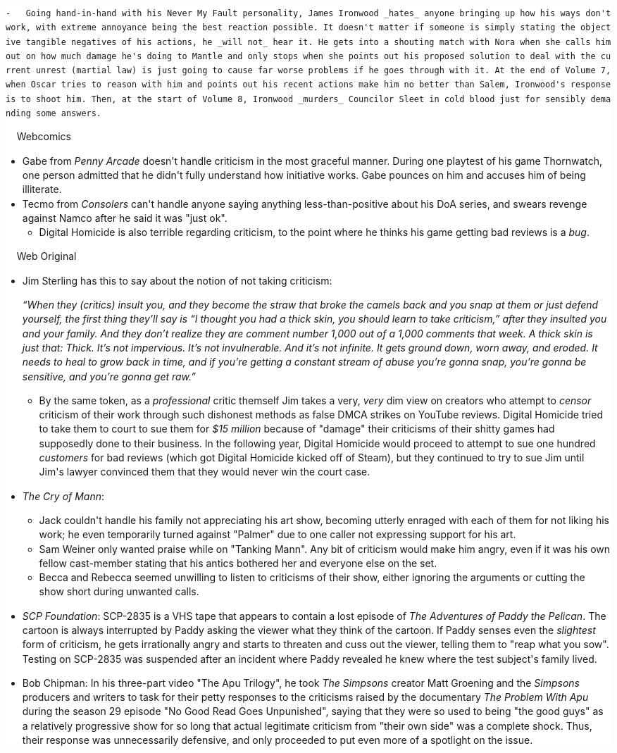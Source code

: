     -   Going hand-in-hand with his Never My Fault personality, James Ironwood _hates_ anyone bringing up how his ways don't work, with extreme annoyance being the best reaction possible. It doesn't matter if someone is simply stating the objective tangible negatives of his actions, he _will not_ hear it. He gets into a shouting match with Nora when she calls him out on how much damage he's doing to Mantle and only stops when she points out his proposed solution to deal with the current unrest (martial law) is just going to cause far worse problems if he goes through with it. At the end of Volume 7, when Oscar tries to reason with him and points out his recent actions make him no better than Salem, Ironwood's response is to shoot him. Then, at the start of Volume 8, Ironwood _murders_ Councilor Sleet in cold blood just for sensibly demanding some answers.

    Webcomics 

-   Gabe from _Penny Arcade_ doesn't handle criticism in the most graceful manner. During one playtest of his game Thornwatch, one person admitted that he didn't fully understand how initiative works. Gabe pounces on him and accuses him of being illiterate.
-   Tecmo from _Consolers_ can't handle anyone saying anything less-than-positive about his DoA series, and swears revenge against Namco after he said it was "just ok".
    -   Digital Homicide is also terrible regarding criticism, to the point where he thinks his game getting bad reviews is a _bug_.

    Web Original 

-   Jim Sterling has this to say about the notion of not taking criticism:
    
    _“When they (critics) insult you, and they become the straw that broke the camels back and you snap at them or just defend yourself, the first thing they’ll say is “I thought you had a thick skin, you should learn to take criticism,” after they insulted you and your family. And they don’t realize they are comment number 1,000 out of a 1,000 comments that week. A thick skin is just that: Thick. It’s not impervious. It’s not invulnerable. And it’s not infinite. It gets ground down, worn away, and eroded. It needs to heal to grow back in time, and if you’re getting a constant stream of abuse you’re gonna snap, you’re gonna be sensitive, and you’re gonna get raw.”_
    
    -   By the same token, as a _professional_ critic themself Jim takes a very, _very_ dim view on creators who attempt to _censor_ criticism of their work through such dishonest methods as false DMCA strikes on YouTube reviews. Digital Homicide tried to take them to court to sue them for _$15 million_ because of "damage" their criticisms of their shitty games had supposedly done to their business. In the following year, Digital Homicide would proceed to attempt to sue one hundred _customers_ for bad reviews (which got Digital Homicide kicked off of Steam), but they continued to try to sue Jim until Jim's lawyer convinced them that they would never win the court case.
-   _The Cry of Mann_:
    -   Jack couldn't handle his family not appreciating his art show, becoming utterly enraged with each of them for not liking his work; he even temporarily turned against "Palmer" due to one caller not expressing support for his art.
    -   Sam Weiner only wanted praise while on "Tanking Mann". Any bit of criticism would make him angry, even if it was his own fellow cast-member stating that his antics bothered her and everyone else on the set.
    -   Becca and Rebecca seemed unwilling to listen to criticisms of their show, either ignoring the arguments or cutting the show short during unwanted calls.
-   _SCP Foundation_: SCP-2835 is a VHS tape that appears to contain a lost episode of _The Adventures of Paddy the Pelican_. The cartoon is always interrupted by Paddy asking the viewer what they think of the cartoon. If Paddy senses even the _slightest_ form of criticism, he gets irrationally angry and starts to threaten and cuss out the viewer, telling them to "reap what you sow". Testing on SCP-2835 was suspended after an incident where Paddy revealed he knew where the test subject's family lived.
-   Bob Chipman: In his three-part video "The Apu Trilogy", he took _The Simpsons_ creator Matt Groening and the _Simpsons_ producers and writers to task for their petty responses to the criticisms raised by the documentary _The Problem With Apu_ during the season 29 episode "No Good Read Goes Unpunished", saying that they were so used to being "the good guys" as a relatively progressive show for so long that actual legitimate criticism from "their own side" was a complete shock. Thus, their response was unnecessarily defensive, and only proceeded to put even more of a spotlight on the issue.
